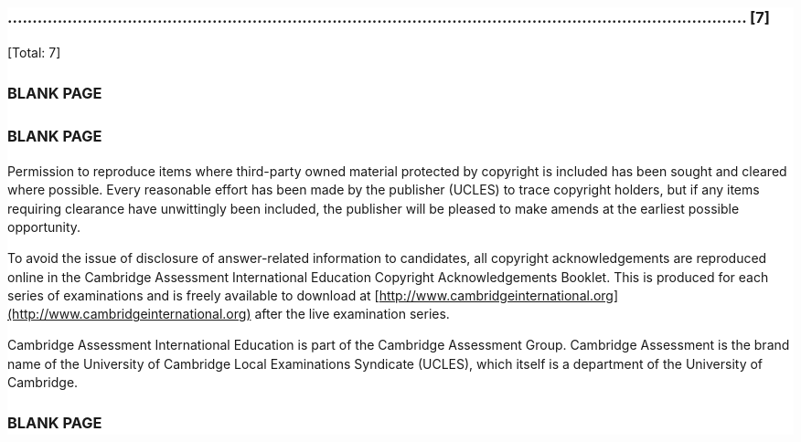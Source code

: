 ### .................................................................................................................................................... [7] 

 [Total: 7] 


### BLANK PAGE 


### BLANK PAGE 


Permission to reproduce items where third-party owned material protected by copyright is included has been sought and cleared where possible. Every reasonable effort has been made by the publisher (UCLES) to trace copyright holders, but if any items requiring clearance have unwittingly been included, the publisher will be pleased to make amends at the earliest possible opportunity. 

To avoid the issue of disclosure of answer-related information to candidates, all copyright acknowledgements are reproduced online in the Cambridge Assessment International Education Copyright Acknowledgements Booklet. This is produced for each series of examinations and is freely available to download at [http://www.cambridgeinternational.org](http://www.cambridgeinternational.org) after the live examination series. 

Cambridge Assessment International Education is part of the Cambridge Assessment Group. Cambridge Assessment is the brand name of the University of Cambridge Local Examinations Syndicate (UCLES), which itself is a department of the University of Cambridge. 

### BLANK PAGE 


